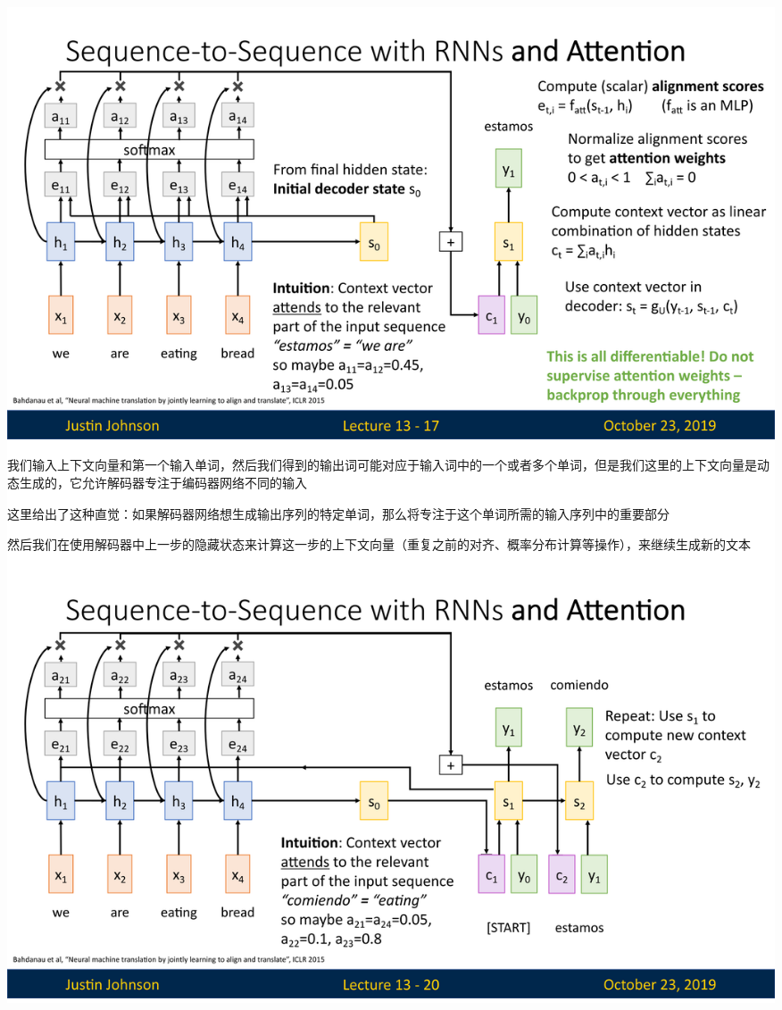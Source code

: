 ![16](./assets/16.png)

我们输入上下文向量和第一个输入单词，然后我们得到的输出词可能对应于输入词中的一个或者多个单词，但是我们这里的上下文向量是动态生成的，它允许解码器专注于编码器网络不同的输入

这里给出了这种直觉：如果解码器网络想生成输出序列的特定单词，那么将专注于这个单词所需的输入序列中的重要部分

然后我们在使用解码器中上一步的隐藏状态来计算这一步的上下文向量（重复之前的对齐、概率分布计算等操作），来继续生成新的文本

![19](./assets/19.png)
